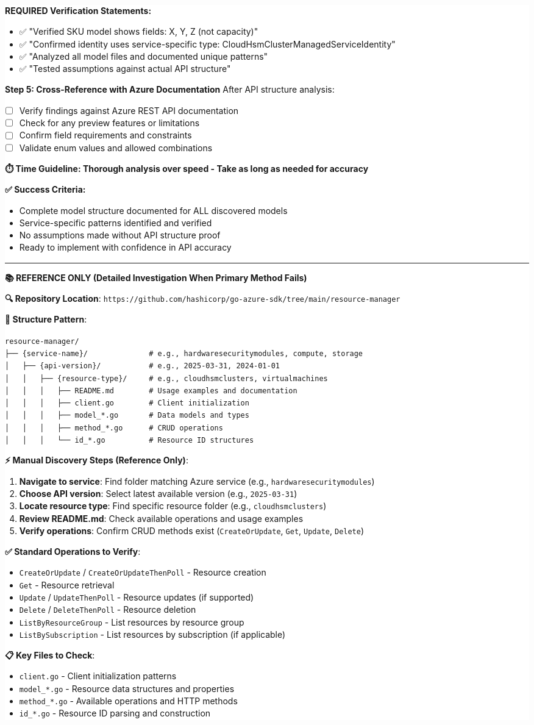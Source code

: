 **REQUIRED Verification Statements:**
- ✅ "Verified SKU model shows fields: X, Y, Z (not capacity)"
- ✅ "Confirmed identity uses service-specific type: CloudHsmClusterManagedServiceIdentity"
- ✅ "Analyzed all model files and documented unique patterns"
- ✅ "Tested assumptions against actual API structure"

**Step 5: Cross-Reference with Azure Documentation**
After API structure analysis:
- [ ] Verify findings against Azure REST API documentation
- [ ] Check for any preview features or limitations
- [ ] Confirm field requirements and constraints
- [ ] Validate enum values and allowed combinations

**⏱️ Time Guideline: Thorough analysis over speed - Take as long as needed for accuracy**

**✅ Success Criteria:**
- Complete model structure documented for ALL discovered models
- Service-specific patterns identified and verified
- No assumptions made without API structure proof
- Ready to implement with confidence in API accuracy

---

**📚 REFERENCE ONLY (Detailed Investigation When Primary Method Fails)**

**🔍 Repository Location**: `https://github.com/hashicorp/go-azure-sdk/tree/main/resource-manager`

**📁 Structure Pattern**:
```text
resource-manager/
├── {service-name}/              # e.g., hardwaresecuritymodules, compute, storage
│   ├── {api-version}/           # e.g., 2025-03-31, 2024-01-01
│   │   ├── {resource-type}/     # e.g., cloudhsmclusters, virtualmachines
│   │   │   ├── README.md        # Usage examples and documentation
│   │   │   ├── client.go        # Client initialization
│   │   │   ├── model_*.go       # Data models and types
│   │   │   ├── method_*.go      # CRUD operations
│   │   │   └── id_*.go          # Resource ID structures
```

**⚡ Manual Discovery Steps (Reference Only)**:
1. **Navigate to service**: Find folder matching Azure service (e.g., `hardwaresecuritymodules`)
2. **Choose API version**: Select latest available version (e.g., `2025-03-31`)
3. **Locate resource type**: Find specific resource folder (e.g., `cloudhsmclusters`)
4. **Review README.md**: Check available operations and usage examples
5. **Verify operations**: Confirm CRUD methods exist (`CreateOrUpdate`, `Get`, `Update`, `Delete`)

**✅ Standard Operations to Verify**:
- `CreateOrUpdate` / `CreateOrUpdateThenPoll` - Resource creation
- `Get` - Resource retrieval  
- `Update` / `UpdateThenPoll` - Resource updates (if supported)
- `Delete` / `DeleteThenPoll` - Resource deletion
- `ListByResourceGroup` - List resources by resource group
- `ListBySubscription` - List resources by subscription (if applicable)

**📋 Key Files to Check**:
- `client.go` - Client initialization patterns
- `model_*.go` - Resource data structures and properties
- `method_*.go` - Available operations and HTTP methods
- `id_*.go` - Resource ID parsing and construction
